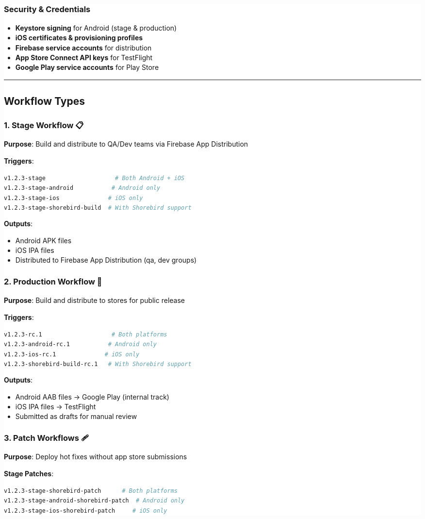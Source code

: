 ### Security & Credentials
- **Keystore signing** for Android (stage & production)
- **iOS certificates & provisioning profiles** 
- **Firebase service accounts** for distribution
- **App Store Connect API keys** for TestFlight
- **Google Play service accounts** for Play Store

---

## Workflow Types

### 1. **Stage Workflow** 📋
**Purpose**: Build and distribute to QA/Dev teams via Firebase App Distribution

**Triggers**:
```bash
v1.2.3-stage                    # Both Android + iOS
v1.2.3-stage-android           # Android only  
v1.2.3-stage-ios              # iOS only
v1.2.3-stage-shorebird-build  # With Shorebird support
```

**Outputs**:
- Android APK files
- iOS IPA files
- Distributed to Firebase App Distribution (qa, dev groups)

### 2. **Production Workflow** 🚀
**Purpose**: Build and distribute to stores for public release

**Triggers**:
```bash
v1.2.3-rc.1                    # Both platforms
v1.2.3-android-rc.1           # Android only
v1.2.3-ios-rc.1              # iOS only  
v1.2.3-shorebird-build-rc.1   # With Shorebird support
```

**Outputs**:
- Android AAB files → Google Play (internal track)
- iOS IPA files → TestFlight
- Submitted as drafts for manual review

### 3. **Patch Workflows** 🩹
**Purpose**: Deploy hot fixes without app store submissions

**Stage Patches**:
```bash
v1.2.3-stage-shorebird-patch      # Both platforms
v1.2.3-stage-android-shorebird-patch  # Android only
v1.2.3-stage-ios-shorebird-patch     # iOS only
```

